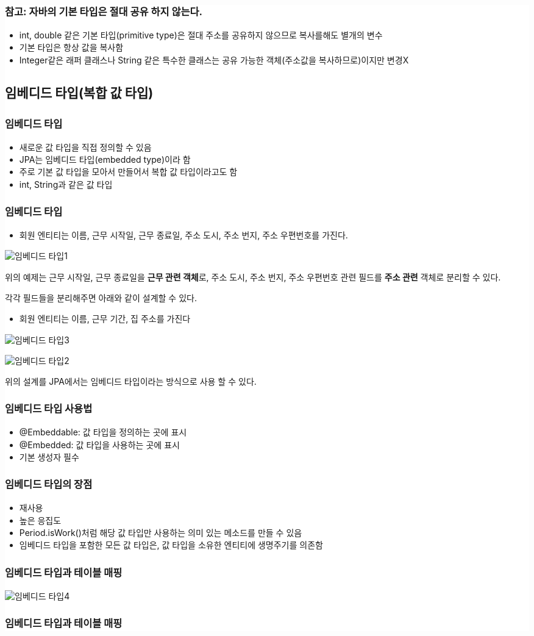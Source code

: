 ### 참고: 자바의 기본 타입은 절대 공유 하지 않는다.

- int, double 같은 기본 타입(primitive type)은 절대 주소를 공유하지 않으므로 복사를해도 별개의 변수
- 기본 타입은 항상 값을 복사함
- Integer같은 래퍼 클래스나 String 같은 특수한 클래스는 공유 가능한 객체(주소값을 복사하므로)이지만 변경X

## 임베디드 타입(복합 값 타입)

### 임베디드 타입

- 새로운 값 타입을 직접 정의할 수 있음
- JPA는 임베디드 타입(embedded type)이라 함
- 주로 기본 값 타입을 모아서 만들어서 복합 값 타입이라고도 함
- int, String과 같은 값 타입

### 임베디드 타입

- 회원 엔티티는 이름, 근무 시작일, 근무 종료일, 주소 도시, 주소 번지, 주소 우편번호를 가진다.

![임베디드 타입1]({{site.url}}/assets/image/2022/2022-07/21-jpa001.png)

위의 예제는 근무 시작일, 근무 종료일을 **근무 관련 객체**로, 주소 도시, 주소 번지, 주소 우편번호 관련 필드를 **주소 관련** 객체로 분리할 수 있다.

각각 필드들을 분리해주면 아래와 같이 설계할 수 있다.

- 회원 엔티티는 이름, 근무 기간, 집 주소를 가진다

![임베디드 타입3]({{site.url}}/assets/image/2022/2022-07/21-jpa003.png)

![임베디드 타입2]({{site.url}}/assets/image/2022/2022-07/21-jpa002.png)

위의 설계를 JPA에서는 임베디드 타입이라는 방식으로 사용 할 수 있다.

### 임베디드 타입 사용법

- @Embeddable: 값 타입을 정의하는 곳에 표시
- @Embedded: 값 타입을 사용하는 곳에 표시
- 기본 생성자 필수

### 임베디드 타입의 장점

- 재사용
- 높은 응집도
- Period.isWork()처럼 해당 값 타입만 사용하는 의미 있는 메소드를 만들 수 있음
- 임베디드 타입을 포함한 모든 값 타입은, 값 타입을 소유한 엔티티에 생명주기를 의존함

### 임베디드 타입과 테이블 매핑

![임베디드 타입4]({{site.url}}/assets/image/2022/2022-07/21-jpa004.png)

### 임베디드 타입과 테이블 매핑
